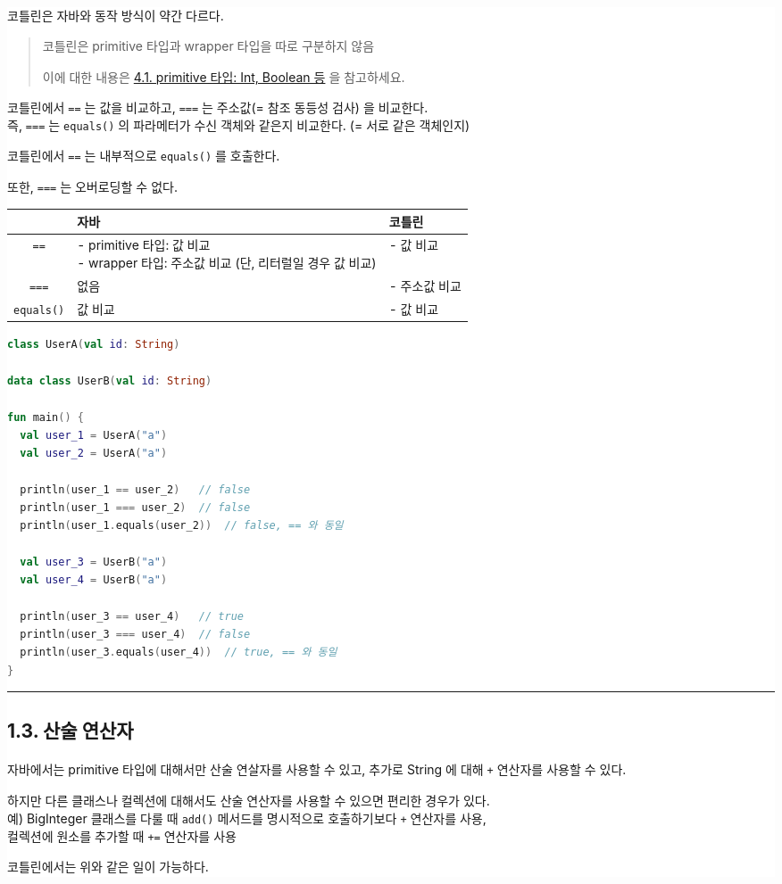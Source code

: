 코틀린은 자바와 동작 방식이 약간 다르다.

> 코틀린은 primitive 타입과 wrapper 타입을 따로 구분하지 않음  
> 
> 이에 대한 내용은 [4.1. primitive 타입: Int, Boolean 등](https://assu10.github.io/dev/2024/02/04/kotlin-basic/#41-primitive-%ED%83%80%EC%9E%85-int-boolean-%EB%93%B1) 을 참고하세요.

코틀린에서 `==` 는 값을 비교하고, `===` 는 주소값(= 참조 동등성 검사) 을 비교한다.  
즉, `===` 는 `equals()` 의 파라메터가 수신 객체와 같은지 비교한다. (= 서로 같은 객체인지)

코틀린에서 `==` 는 내부적으로 `equals()` 를 호출한다.

또한, `===` 는 오버로딩할 수 없다.

|              | 자바                                                               | 코틀린      |
|:------------:|:-----------------------------------------------------------------|:---------|
|     `==`     | - primitive 타입: 값 비교<br />- wrapper 타입: 주소값 비교 (단, 리터럴일 경우 값 비교) | - 값 비교   |
|    `===`     | 없음                                                               | - 주소값 비교 |
|  `equals()`  | 값 비교                                                             | - 값 비교   |


```kotlin
class UserA(val id: String)

data class UserB(val id: String)

fun main() {
  val user_1 = UserA("a")
  val user_2 = UserA("a")

  println(user_1 == user_2)   // false
  println(user_1 === user_2)  // false
  println(user_1.equals(user_2))  // false, == 와 동일

  val user_3 = UserB("a")
  val user_4 = UserB("a")

  println(user_3 == user_4)   // true
  println(user_3 === user_4)  // false
  println(user_3.equals(user_4))  // true, == 와 동일
}
```

---

## 1.3. 산술 연산자

자바에서는 primitive 타입에 대해서만 산술 연살자를 사용할 수 있고, 추가로 String 에 대해 `+` 연산자를 사용할 수 있다.

하지만 다른 클래스나 컬렉션에 대해서도 산술 연산자를 사용할 수 있으면 편리한 경우가 있다.  
예) BigInteger 클래스를 다룰 때 `add()` 메서드를 명시적으로 호출하기보다 `+` 연산자를 사용,  
컬렉션에 원소를 추가할 때 `+=` 연산자를 사용

코틀린에서는 위와 같은 일이 가능하다.

